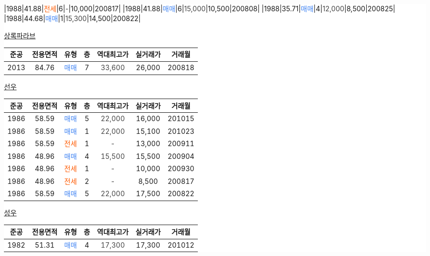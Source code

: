 |1988|41.88|<span style="color:#ff5a00">전세</span>|6|<span style="color:#444444">-</span>|10,000|200817|
|1988|41.88|<span style="color:#4285f3">매매</span>|6|<span style="color:#444444">15,000</span>|10,500|200808|
|1988|35.71|<span style="color:#4285f3">매매</span>|4|<span style="color:#444444">12,000</span>|8,500|200825|
|1988|44.68|<span style="color:#4285f3">매매</span>|1|<span style="color:#444444">15,300</span>|14,500|200822|


<script async src="//pagead2.googlesyndication.com/pagead/js/adsbygoogle.js"></script>

<ins class="adsbygoogle"
     style="display:block"
     data-ad-client="ca-pub-2446590836940007"
     data-ad-slot="1659523306"
     data-ad-format="auto"
     data-full-width-responsive="true"></ins>
<script>
(adsbygoogle = window.adsbygoogle || []).push({});
</script>


[상록파라브](https://search.naver.com/search.naver?query=%EC%9D%B8%EC%B2%9C%EA%B4%91%EC%97%AD%EC%8B%9C+%EA%B3%84%EC%96%91%EA%B5%AC+%EC%9E%91%EC%A0%84%EB%8F%99+%EC%83%81%EB%A1%9D%ED%8C%8C%EB%9D%BC%EB%B8%8C)

|준공|전용면적|유형|층|역대최고가|실거래가|거래월|
|:---:|:---:|:---:|:---:|:---:|:---:|:---:|
|2013|84.76|<span style="color:#4285f3">매매</span>|7|<span style="color:#444444">33,600</span>|26,000|200818|

[선우](https://search.naver.com/search.naver?query=%EC%9D%B8%EC%B2%9C%EA%B4%91%EC%97%AD%EC%8B%9C+%EA%B3%84%EC%96%91%EA%B5%AC+%EC%9E%91%EC%A0%84%EB%8F%99+%EC%84%A0%EC%9A%B0)

|준공|전용면적|유형|층|역대최고가|실거래가|거래월|
|:---:|:---:|:---:|:---:|:---:|:---:|:---:|
|1986|58.59|<span style="color:#4285f3">매매</span>|5|<span style="color:#444444">22,000</span>|16,000|201015|
|1986|58.59|<span style="color:#4285f3">매매</span>|1|<span style="color:#444444">22,000</span>|15,100|201023|
|1986|58.59|<span style="color:#ff5a00">전세</span>|1|<span style="color:#444444">-</span>|13,000|200911|
|1986|48.96|<span style="color:#4285f3">매매</span>|4|<span style="color:#444444">15,500</span>|15,500|200904|
|1986|48.96|<span style="color:#ff5a00">전세</span>|1|<span style="color:#444444">-</span>|10,000|200930|
|1986|48.96|<span style="color:#ff5a00">전세</span>|2|<span style="color:#444444">-</span>|8,500|200817|
|1986|58.59|<span style="color:#4285f3">매매</span>|5|<span style="color:#444444">22,000</span>|17,500|200822|

[성우](https://search.naver.com/search.naver?query=%EC%9D%B8%EC%B2%9C%EA%B4%91%EC%97%AD%EC%8B%9C+%EA%B3%84%EC%96%91%EA%B5%AC+%EC%9E%91%EC%A0%84%EB%8F%99+%EC%84%B1%EC%9A%B0)

|준공|전용면적|유형|층|역대최고가|실거래가|거래월|
|:---:|:---:|:---:|:---:|:---:|:---:|:---:|
|1982|51.31|<span style="color:#4285f3">매매</span>|4|<span style="color:#444444">17,300</span>|17,300|201012|
